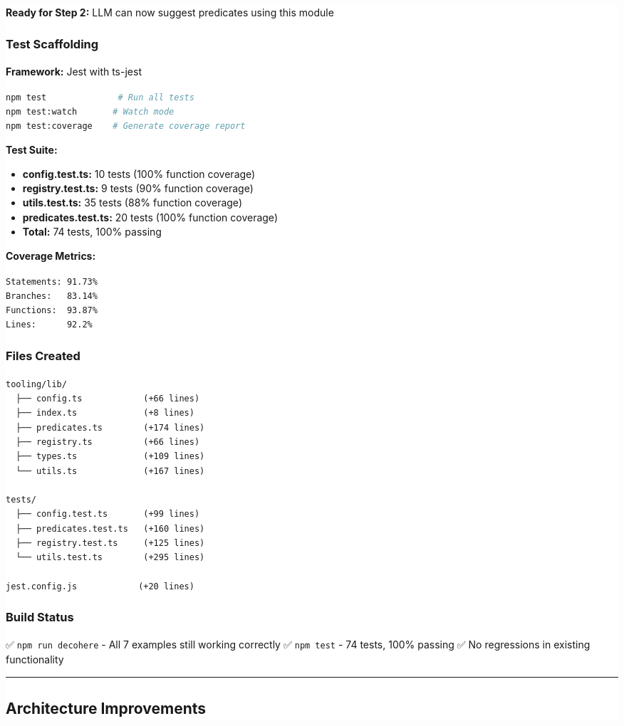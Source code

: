**Ready for Step 2:** LLM can now suggest predicates using this module

### Test Scaffolding

**Framework:** Jest with ts-jest
```bash
npm test              # Run all tests
npm test:watch       # Watch mode
npm test:coverage    # Generate coverage report
```

**Test Suite:**
- **config.test.ts:** 10 tests (100% function coverage)
- **registry.test.ts:** 9 tests (90% function coverage)
- **utils.test.ts:** 35 tests (88% function coverage)
- **predicates.test.ts:** 20 tests (100% function coverage)
- **Total:** 74 tests, 100% passing

**Coverage Metrics:**
```
Statements: 91.73%
Branches:   83.14%
Functions:  93.87%
Lines:      92.2%
```

### Files Created
```
tooling/lib/
  ├── config.ts            (+66 lines)
  ├── index.ts             (+8 lines)
  ├── predicates.ts        (+174 lines)
  ├── registry.ts          (+66 lines)
  ├── types.ts             (+109 lines)
  └── utils.ts             (+167 lines)

tests/
  ├── config.test.ts       (+99 lines)
  ├── predicates.test.ts   (+160 lines)
  ├── registry.test.ts     (+125 lines)
  └── utils.test.ts        (+295 lines)

jest.config.js            (+20 lines)
```

### Build Status
✅ `npm run decohere` - All 7 examples still working correctly
✅ `npm test` - 74 tests, 100% passing
✅ No regressions in existing functionality

---

## Architecture Improvements
